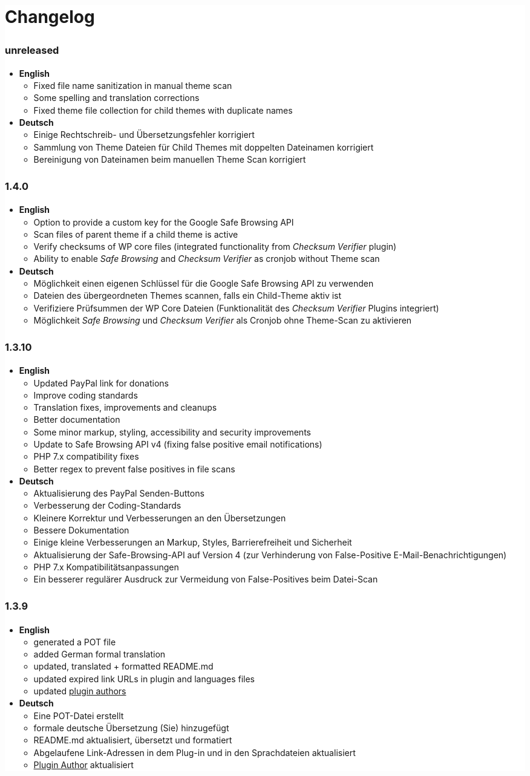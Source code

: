 # Changelog

### unreleased ###

* **English**
	* Fixed file name sanitization in manual theme scan
	* Some spelling and translation corrections
	* Fixed theme file collection for child themes with duplicate names
* **Deutsch**
	* Einige Rechtschreib- und Übersetzungsfehler korrigiert
	* Sammlung von Theme Dateien für Child Themes mit doppelten Dateinamen korrigiert
	* Bereinigung von Dateinamen beim manuellen Theme Scan korrigiert


### 1.4.0 ###
* **English**
	 * Option to provide a custom key for the Google Safe Browsing API
	 * Scan files of parent theme if a child theme is active
	 * Verify checksums of WP core files (integrated functionality from _Checksum Verifier_ plugin)
	 * Ability to enable _Safe Browsing_ and _Checksum Verifier_ as cronjob without Theme scan
* **Deutsch**
	* Möglichkeit einen eigenen Schlüssel für die Google Safe Browsing API zu verwenden
	* Dateien des übergeordneten Themes scannen, falls ein Child-Theme aktiv ist
	* Verifiziere Prüfsummen der WP Core Dateien (Funktionalität des _Checksum Verifier_ Plugins integriert)
	* Möglichkeit _Safe Browsing_ und _Checksum Verifier_ als Cronjob ohne Theme-Scan zu aktivieren


### 1.3.10 ###
* **English**
	 * Updated PayPal link for donations
	 * Improve coding standards
	 * Translation fixes, improvements and cleanups
	 * Better documentation
	 * Some minor markup, styling, accessibility and security improvements
	 * Update to Safe Browsing API v4 (fixing false positive email notifications)
	 * PHP 7.x compatibility fixes
	 * Better regex to prevent false positives in file scans
* **Deutsch**
	 * Aktualisierung des PayPal Senden-Buttons
	 * Verbesserung der Coding-Standards
	 * Kleinere Korrektur und Verbesserungen an den Übersetzungen
	 * Bessere Dokumentation
	 * Einige kleine Verbesserungen an Markup, Styles, Barrierefreiheit und Sicherheit
	 * Aktualisierung der Safe-Browsing-API auf Version 4 (zur Verhinderung von False-Positive E-Mail-Benachrichtigungen)
	 * PHP 7.x Kompatibilitätsanpassungen
	 * Ein besserer regulärer Ausdruck zur Vermeidung von False-Positives beim Datei-Scan

### 1.3.9 ###
* **English**
	 * generated a POT file
	 * added German formal translation
	 * updated, translated + formatted README.md
	 * updated expired link URLs in plugin and languages files
	 * updated [plugin authors](https://pluginkollektiv.org/hello-world/)
* **Deutsch**
	 * Eine POT-Datei erstellt
	 * formale deutsche Übersetzung (Sie) hinzugefügt
	 * README.md aktualisiert, übersetzt und formatiert
	 * Abgelaufene Link-Adressen in dem Plug-in und in den Sprachdateien aktualisiert
	 * [Plugin Author](https://pluginkollektiv.org/de/hallo-welt/) aktualisiert
